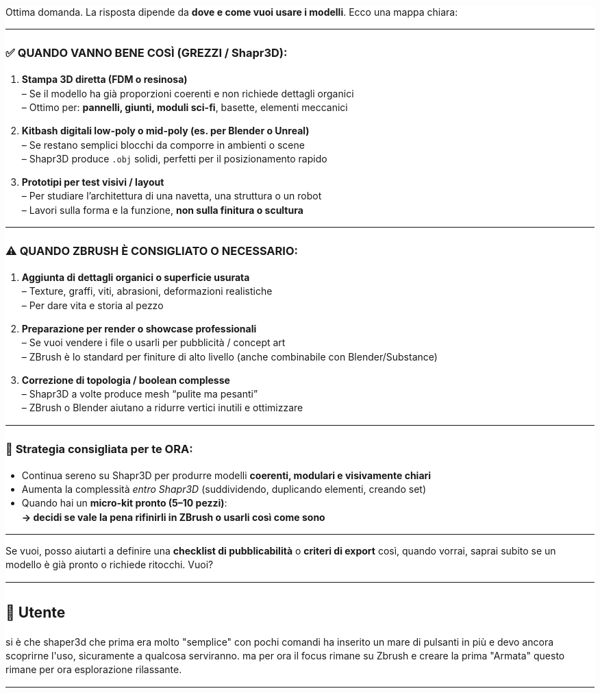 Ottima domanda. La risposta dipende da **dove e come vuoi usare i modelli**. Ecco una mappa chiara:

---

### ✅ **QUANDO VANNO BENE COSÌ (GREZZI / Shapr3D):**

1. **Stampa 3D diretta (FDM o resinosa)**  
   – Se il modello ha già proporzioni coerenti e non richiede dettagli organici  
   – Ottimo per: **pannelli, giunti, moduli sci-fi**, basette, elementi meccanici

2. **Kitbash digitali low-poly o mid-poly (es. per Blender o Unreal)**  
   – Se restano semplici blocchi da comporre in ambienti o scene  
   – Shapr3D produce `.obj` solidi, perfetti per il posizionamento rapido

3. **Prototipi per test visivi / layout**  
   – Per studiare l’architettura di una navetta, una struttura o un robot  
   – Lavori sulla forma e la funzione, **non sulla finitura o scultura**

---

### ⚠️ **QUANDO ZBRUSH È CONSIGLIATO O NECESSARIO:**

1. **Aggiunta di dettagli organici o superficie usurata**  
   – Texture, graffi, viti, abrasioni, deformazioni realistiche  
   – Per dare vita e storia al pezzo

2. **Preparazione per render o showcase professionali**  
   – Se vuoi vendere i file o usarli per pubblicità / concept art  
   – ZBrush è lo standard per finiture di alto livello (anche combinabile con Blender/Substance)

3. **Correzione di topologia / boolean complesse**  
   – Shapr3D a volte produce mesh “pulite ma pesanti”  
   – ZBrush o Blender aiutano a ridurre vertici inutili e ottimizzare

---

### 🎯 **Strategia consigliata per te ORA:**
- Continua sereno su Shapr3D per produrre modelli **coerenti, modulari e visivamente chiari**
- Aumenta la complessità *entro Shapr3D* (suddividendo, duplicando elementi, creando set)
- Quando hai un **micro-kit pronto (5–10 pezzi)**:  
  **→ decidi se vale la pena rifinirli in ZBrush o usarli così come sono**

---

Se vuoi, posso aiutarti a definire una **checklist di pubblicabilità** o **criteri di export** così, quando vorrai, saprai subito se un modello è già pronto o richiede ritocchi. Vuoi?

---

## 👤 **Utente**

si è che shaper3d che prima era molto "semplice" con pochi comandi ha inserito un mare di pulsanti in più e devo ancora scoprirne l'uso, sicuramente a qualcosa serviranno. ma per ora il focus rimane su Zbrush e creare la prima "Armata" questo rimane per ora esplorazione rilassante.

---